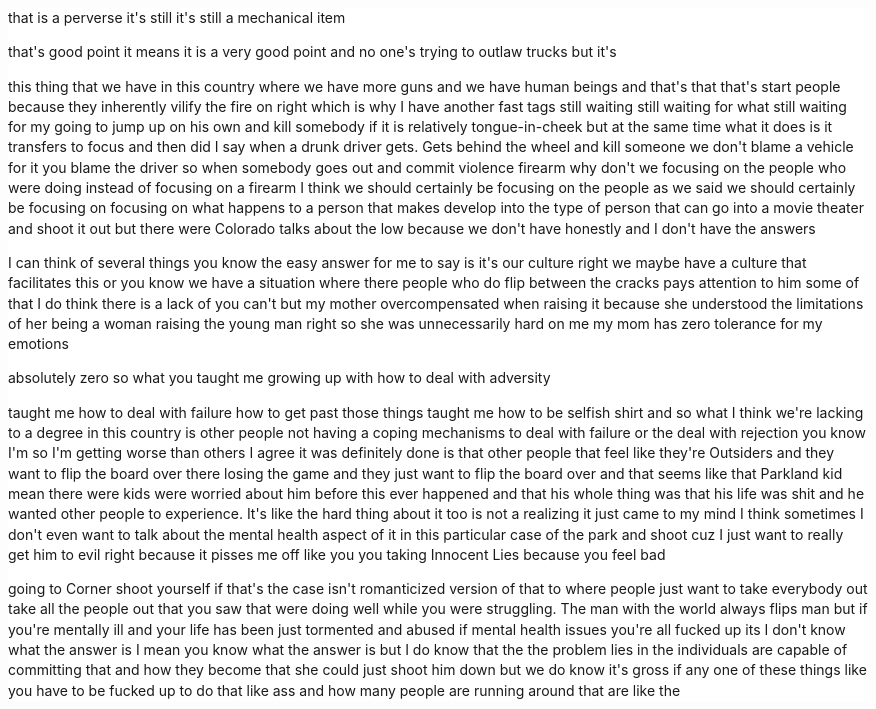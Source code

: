  that is a perverse it's still it's still a mechanical item

<timemark seconds="4448" />

 that's good point it means it is a very good point and no one's trying to outlaw trucks but it's

<timemark seconds="4462" />

 this thing that we have in this country where we have more guns and we have human beings and that's that that's start people because they inherently vilify the fire on right which is why I have another fast tags still waiting still waiting for what still waiting for my going to jump up on his own and kill somebody if it is relatively tongue-in-cheek but at the same time what it does is it transfers to focus and then did I say when a drunk driver gets. Gets behind the wheel and kill someone we don't blame a vehicle for it you blame the driver so when somebody goes out and commit violence firearm why don't we focusing on the people who were doing instead of focusing on a firearm I think we should certainly be focusing on the people as we said we should certainly be focusing on focusing on what happens to a person that makes develop into the type of person that can go into a movie theater and shoot it out but there were Colorado talks about the low because we don't have honestly and I don't have the answers

<timemark seconds="4523" />

 I can think of several things you know the easy answer for me to say is it's our culture right we maybe have a culture that facilitates this or you know we have a situation where there people who do flip between the cracks pays attention to him some of that I do think there is a lack of you can't but my mother overcompensated when raising it because she understood the limitations of her being a woman raising the young man right so she was unnecessarily hard on me my mom has zero tolerance for my emotions

<timemark seconds="4559" />

 absolutely zero so what you taught me growing up with how to deal with adversity

<timemark seconds="4565" />

 taught me how to deal with failure how to get past those things taught me how to be selfish shirt and so what I think we're lacking to a degree in this country is other people not having a coping mechanisms to deal with failure or the deal with rejection you know I'm so I'm getting worse than others I agree it was definitely done is that other people that feel like they're Outsiders and they want to flip the board over there losing the game and they just want to flip the board over and that seems like that Parkland kid mean there were kids were worried about him before this ever happened and that his whole thing was that his life was shit and he wanted other people to experience. It's like the hard thing about it too is not a realizing it just came to my mind I think sometimes I don't even want to talk about the mental health aspect of it in this particular case of the park and shoot cuz I just want to really get him to evil right because it pisses me off like you you taking Innocent Lies because you feel bad

<timemark seconds="4623" />

 going to Corner shoot yourself if that's the case isn't romanticized version of that to where people just want to take everybody out take all the people out that you saw that were doing well while you were struggling. The man with the world always flips man but if you're mentally ill and your life has been just tormented and abused if mental health issues you're all fucked up its I don't know what the answer is I mean you know what the answer is but I do know that the the problem lies in the individuals are capable of committing that and how they become that she could just shoot him down but we do know it's gross if any one of these things like you have to be fucked up to do that like ass and how many people are running around that are like the
